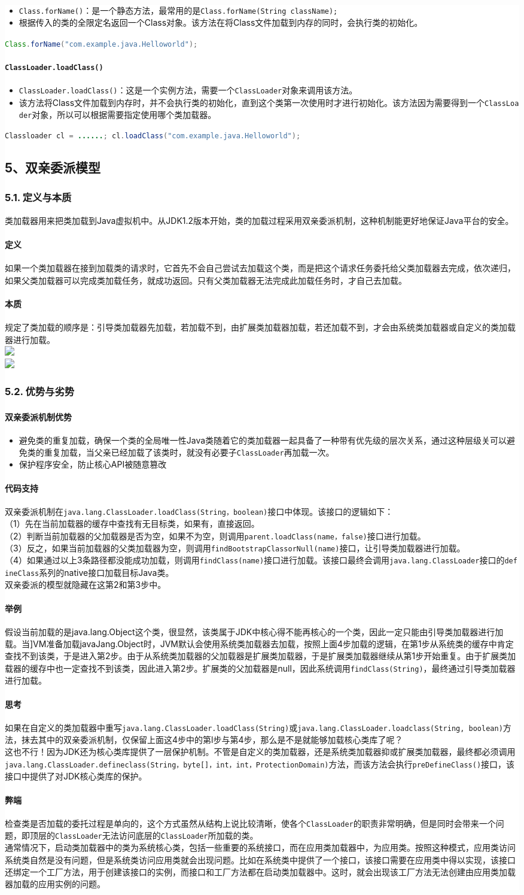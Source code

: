 - `Class.forName()`：是一个静态方法，最常用的是`Class.forName(String className);`
- 根据传入的类的全限定名返回一个Class对象。该方法在将Class文件加载到内存的同时，会执行类的初始化。
```java
Class.forName("com.example.java.Helloworld");
```
<a name="csyvq"></a>
#### `ClassLoader.loadClass()`

- `ClassLoader.loadClass()`：这是一个实例方法，需要一个`ClassLoader`对象来调用该方法。
- 该方法将Class文件加载到内存时，并不会执行类的初始化，直到这个类第一次使用时才进行初始化。该方法因为需要得到一个`ClassLoader`对象，所以可以根据需要指定使用哪个类加载器。
```java
Classloader cl = ......; cl.loadClass("com.example.java.Helloworld");
```
<a name="QV9n9"></a>
## 5、双亲委派模型
<a name="xykZz"></a>
### 5.1. 定义与本质
类加载器用来把类加载到Java虚拟机中。从JDK1.2版本开始，类的加载过程采用双亲委派机制，这种机制能更好地保证Java平台的安全。
<a name="GW7kZ"></a>
#### 定义
如果一个类加载器在接到加载类的请求时，它首先不会自己尝试去加载这个类，而是把这个请求任务委托给父类加载器去完成，依次递归，如果父类加载器可以完成类加载任务，就成功返回。只有父类加载器无法完成此加载任务时，才自己去加载。
<a name="DBnFP"></a>
#### 本质
规定了类加载的顺序是：引导类加载器先加载，若加载不到，由扩展类加载器加载，若还加载不到，才会由系统类加载器或自定义的类加载器进行加载。<br />![](https://cdn.nlark.com/yuque/0/2023/jpeg/396745/1693322709808-c0a6ead0-08a7-4134-9d71-3acfdf902345.jpeg)<br />![](https://cdn.nlark.com/yuque/0/2023/jpeg/396745/1693324153964-f56b6dd2-5313-4383-827e-b5b9b1cbba09.jpeg)
<a name="QYYec"></a>
### 5.2. 优势与劣势
<a name="r3fUD"></a>
#### 双亲委派机制优势

- 避免类的重复加载，确保一个类的全局唯一性Java类随着它的类加载器一起具备了一种带有优先级的层次关系，通过这种层级关可以避免类的重复加载，当父亲已经加载了该类时，就没有必要子`ClassLoader`再加载一次。
- 保护程序安全，防止核心API被随意篡改
<a name="StCcS"></a>
#### 代码支持
双亲委派机制在`java.lang.ClassLoader.loadClass(String，boolean)`接口中体现。该接口的逻辑如下：<br />（1）先在当前加载器的缓存中查找有无目标类，如果有，直接返回。<br />（2）判断当前加载器的父加载器是否为空，如果不为空，则调用`parent.loadClass(name，false)`接口进行加载。<br />（3）反之，如果当前加载器的父类加载器为空，则调用`findBootstrapClassorNull(name)`接口，让引导类加载器进行加载。<br />（4）如果通过以上3条路径都没能成功加载，则调用`findClass(name)`接口进行加载。该接口最终会调用`java.lang.ClassLoader`接口的`defineClass`系列的native接口加载目标Java类。<br />双亲委派的模型就隐藏在这第2和第3步中。
<a name="dpZqK"></a>
#### 举例
假设当前加载的是java.lang.Object这个类，很显然，该类属于JDK中核心得不能再核心的一个类，因此一定只能由引导类加载器进行加载。当]VM准备加载javaJang.Object时，JVM默认会使用系统类加载器去加载，按照上面4步加载的逻辑，在第1步从系统类的缓存中肯定查找不到该类，于是进入第2步。由于从系统类加载器的父加载器是扩展类加载器，于是扩展类加载器继续从第1步开始重复。由于扩展类加载器的缓存中也一定查找不到该类，因此进入第2步。扩展类的父加载器是null，因此系统调用`findClass(String)`，最终通过引导类加载器进行加载。
<a name="ZksYp"></a>
#### 思考
如果在自定义的类加载器中重写`java.lang.ClassLoader.loadClass(String)`或`java.lang.ClassLoader.loadclass(String, boolean)`方法，抹去其中的双亲委派机制，仅保留上面这4步中的第l步与第4步，那么是不是就能够加载核心类库了呢？<br />这也不行！因为JDK还为核心类库提供了一层保护机制。不管是自定义的类加载器，还是系统类加载器抑或扩展类加载器，最终都必须调用 `java.lang.ClassLoader.defineclass(String，byte[]，int，int，ProtectionDomain)`方法，而该方法会执行`preDefineClass()`接口，该接口中提供了对JDK核心类库的保护。
<a name="Ngezi"></a>
#### 弊端
检查类是否加载的委托过程是单向的，这个方式虽然从结构上说比较清晰，使各个`ClassLoader`的职责非常明确，但是同时会带来一个问题，即顶层的`ClassLoader`无法访问底层的`ClassLoader`所加载的类。<br />通常情况下，启动类加载器中的类为系统核心类，包括一些重要的系统接口，而在应用类加载器中，为应用类。按照这种模式，应用类访问系统类自然是没有问题，但是系统类访问应用类就会出现问题。比如在系统类中提供了一个接口，该接口需要在应用类中得以实现，该接口还绑定一个工厂方法，用于创建该接口的实例，而接口和工厂方法都在启动类加载器中。这时，就会出现该工厂方法无法创建由应用类加载器加载的应用实例的问题。
<a name="HqjnW"></a>